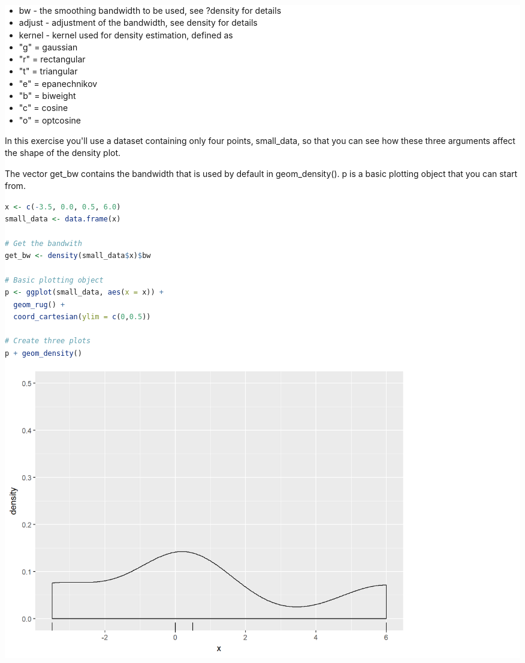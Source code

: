 * bw - the smoothing bandwidth to be used, see ?density for details
* adjust - adjustment of the bandwidth, see density for details
* kernel - kernel used for density estimation, defined as
* "g" = gaussian
* "r" = rectangular
* "t" = triangular
* "e" = epanechnikov
* "b" = biweight
* "c" = cosine
* "o" = optcosine

In this exercise you'll use a dataset containing only four points, small_data, so that you can see how these three arguments affect the shape of the density plot.

The vector get_bw contains the bandwidth that is used by default in geom_density(). p is a basic plotting object that you can start from.


```r
x <- c(-3.5, 0.0, 0.5, 6.0)
small_data <- data.frame(x)

# Get the bandwith
get_bw <- density(small_data$x)$bw

# Basic plotting object
p <- ggplot(small_data, aes(x = x)) +
  geom_rug() +
  coord_cartesian(ylim = c(0,0.5))

# Create three plots
p + geom_density()
```

<img src="ggplot2Part3_files/figure-html/unnamed-chunk-8-1.png" width="672" />
